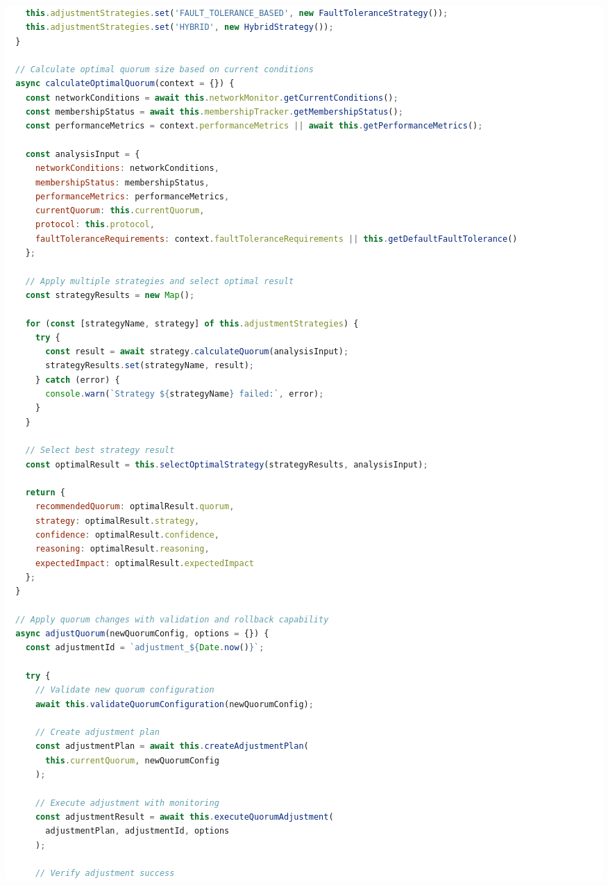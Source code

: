 ```javascript
    this.adjustmentStrategies.set('FAULT_TOLERANCE_BASED', new FaultToleranceStrategy());
    this.adjustmentStrategies.set('HYBRID', new HybridStrategy());
  }

  // Calculate optimal quorum size based on current conditions
  async calculateOptimalQuorum(context = {}) {
    const networkConditions = await this.networkMonitor.getCurrentConditions();
    const membershipStatus = await this.membershipTracker.getMembershipStatus();
    const performanceMetrics = context.performanceMetrics || await this.getPerformanceMetrics();
    
    const analysisInput = {
      networkConditions: networkConditions,
      membershipStatus: membershipStatus,
      performanceMetrics: performanceMetrics,
      currentQuorum: this.currentQuorum,
      protocol: this.protocol,
      faultToleranceRequirements: context.faultToleranceRequirements || this.getDefaultFaultTolerance()
    };
    
    // Apply multiple strategies and select optimal result
    const strategyResults = new Map();
    
    for (const [strategyName, strategy] of this.adjustmentStrategies) {
      try {
        const result = await strategy.calculateQuorum(analysisInput);
        strategyResults.set(strategyName, result);
      } catch (error) {
        console.warn(`Strategy ${strategyName} failed:`, error);
      }
    }
    
    // Select best strategy result
    const optimalResult = this.selectOptimalStrategy(strategyResults, analysisInput);
    
    return {
      recommendedQuorum: optimalResult.quorum,
      strategy: optimalResult.strategy,
      confidence: optimalResult.confidence,
      reasoning: optimalResult.reasoning,
      expectedImpact: optimalResult.expectedImpact
    };
  }

  // Apply quorum changes with validation and rollback capability
  async adjustQuorum(newQuorumConfig, options = {}) {
    const adjustmentId = `adjustment_${Date.now()}`;
    
    try {
      // Validate new quorum configuration
      await this.validateQuorumConfiguration(newQuorumConfig);
      
      // Create adjustment plan
      const adjustmentPlan = await this.createAdjustmentPlan(
        this.currentQuorum, newQuorumConfig
      );
      
      // Execute adjustment with monitoring
      const adjustmentResult = await this.executeQuorumAdjustment(
        adjustmentPlan, adjustmentId, options
      );
      
      // Verify adjustment success
```